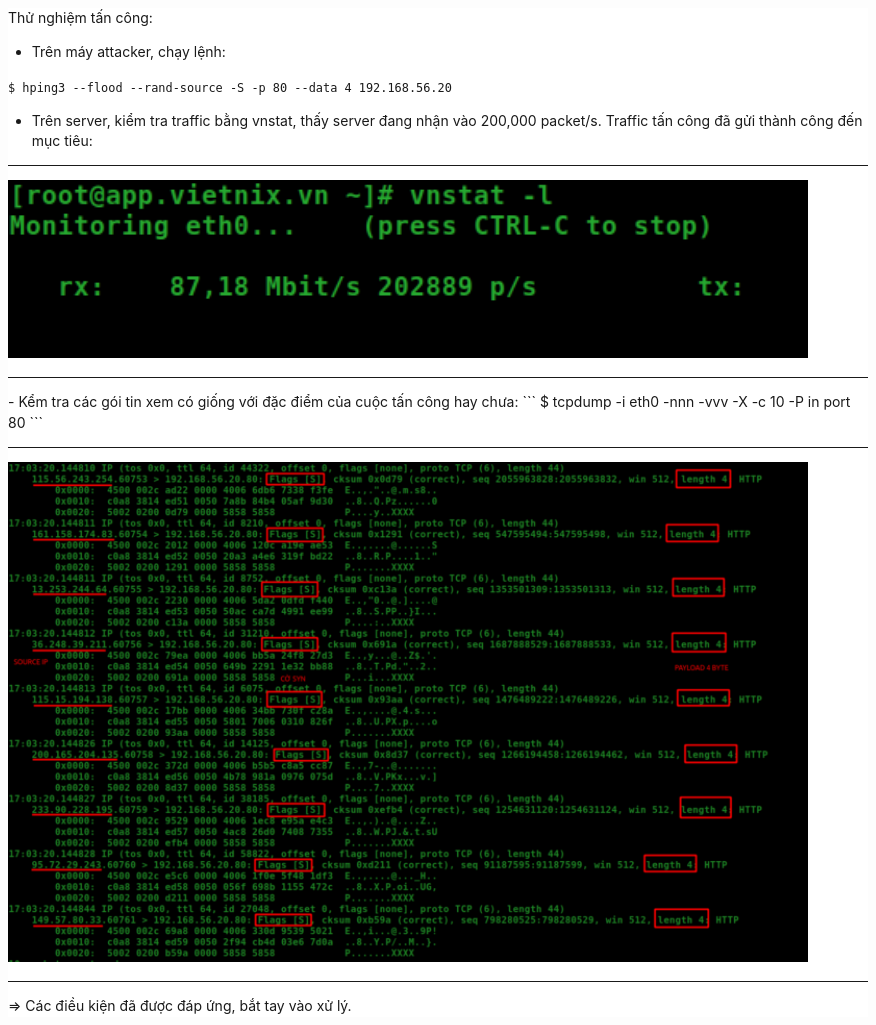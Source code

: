 Thử nghiệm tấn công:
- Trên máy attacker, chạy lệnh:
```
$ hping3 --flood --rand-source -S -p 80 --data 4 192.168.56.20
```

- Trên server, kiểm tra traffic bằng vnstat, thấy server đang nhận vào 200,000 packet/s. Traffic tấn công đã gửi thành công đến mục tiêu: 
<hr>
<div class="imgcap">
<div >
    <img src="/assets/Chong-ddos-synflood-bang-u32-iptables-p2/Hinh2.png" width = "800">
</div>
<div class="thecap"></div>
</div>
<hr>
- Kểm tra các gói tin xem có giống với đặc điểm của cuộc tấn công hay chưa:
```
$ tcpdump -i eth0 -nnn -vvv -X -c 10 -P in port 80
```
<hr>
<div class="imgcap">
<div >
    <img src="/assets/Chong-ddos-synflood-bang-u32-iptables-p2/Hinh3.png" width = "800">
</div>
<div class="thecap"></div>
</div>
<hr>
=> Các điều kiện đã được đáp ứng, bắt tay vào xử lý.
